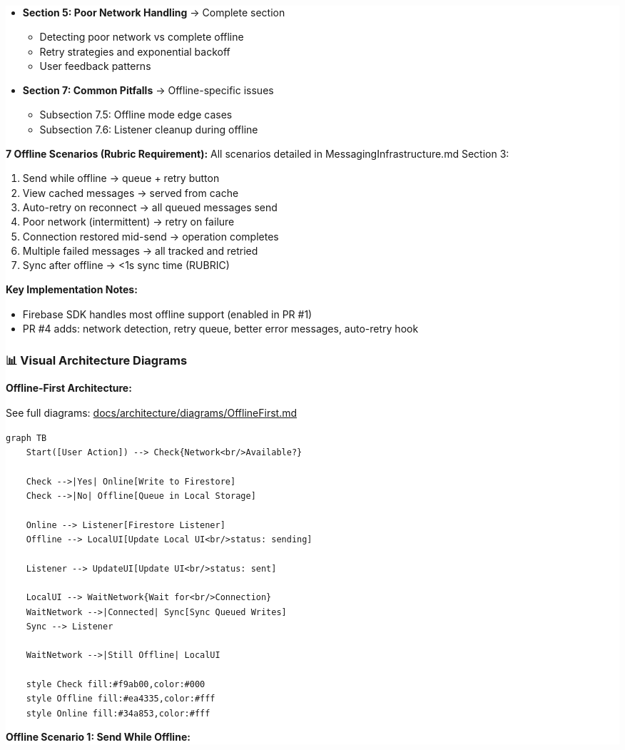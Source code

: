 - **Section 5: Poor Network Handling** → Complete section
  - Detecting poor network vs complete offline
  - Retry strategies and exponential backoff
  - User feedback patterns

- **Section 7: Common Pitfalls** → Offline-specific issues
  - Subsection 7.5: Offline mode edge cases
  - Subsection 7.6: Listener cleanup during offline

**7 Offline Scenarios (Rubric Requirement):**
All scenarios detailed in MessagingInfrastructure.md Section 3:
1. Send while offline → queue + retry button
2. View cached messages → served from cache
3. Auto-retry on reconnect → all queued messages send
4. Poor network (intermittent) → retry on failure
5. Connection restored mid-send → operation completes
6. Multiple failed messages → all tracked and retried
7. Sync after offline → <1s sync time (RUBRIC)

**Key Implementation Notes:**
- Firebase SDK handles most offline support (enabled in PR #1)
- PR #4 adds: network detection, retry queue, better error messages, auto-retry hook

### 📊 Visual Architecture Diagrams

**Offline-First Architecture:**

See full diagrams: [docs/architecture/diagrams/OfflineFirst.md](../architecture/diagrams/OfflineFirst.md)

```mermaid
graph TB
    Start([User Action]) --> Check{Network<br/>Available?}

    Check -->|Yes| Online[Write to Firestore]
    Check -->|No| Offline[Queue in Local Storage]

    Online --> Listener[Firestore Listener]
    Offline --> LocalUI[Update Local UI<br/>status: sending]

    Listener --> UpdateUI[Update UI<br/>status: sent]

    LocalUI --> WaitNetwork{Wait for<br/>Connection}
    WaitNetwork -->|Connected| Sync[Sync Queued Writes]
    Sync --> Listener

    WaitNetwork -->|Still Offline| LocalUI

    style Check fill:#f9ab00,color:#000
    style Offline fill:#ea4335,color:#fff
    style Online fill:#34a853,color:#fff
```

**Offline Scenario 1: Send While Offline:**
